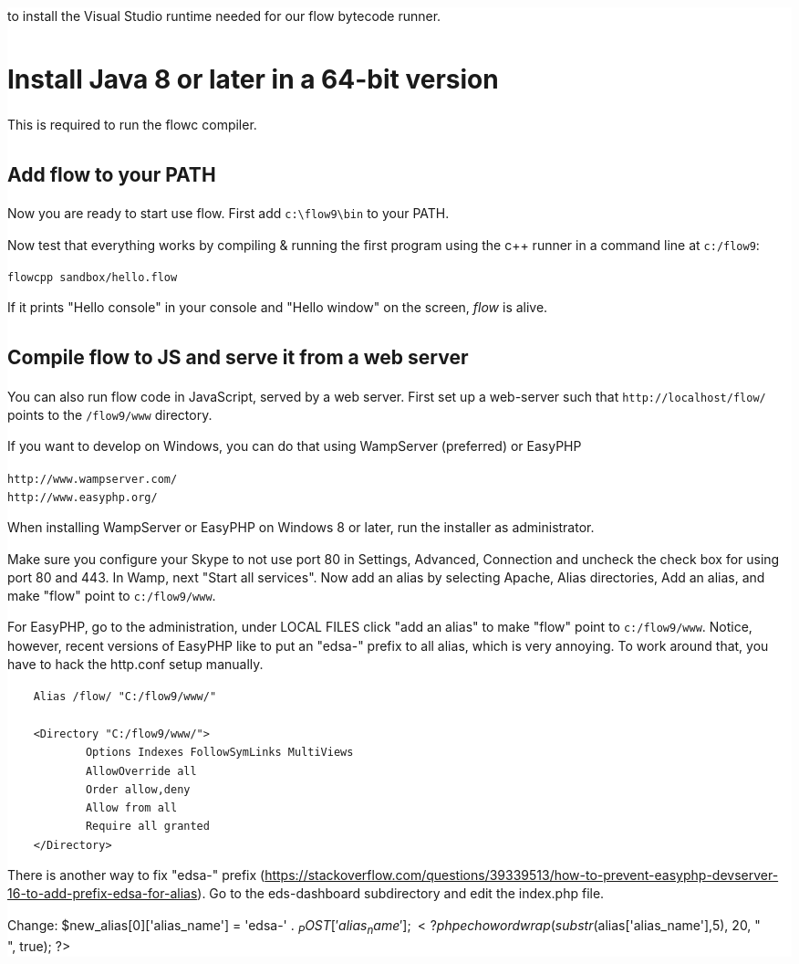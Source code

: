 to install the Visual Studio runtime needed for our flow bytecode runner.

# Install Java 8 or later in a 64-bit version

This is required to run the flowc compiler.

## Add flow to your PATH

Now you are ready to start use flow. First add `c:\flow9\bin` to your PATH.

Now test that everything works by compiling & running the first program using
the c++ runner in a command line at `c:/flow9`:

	flowcpp sandbox/hello.flow

If it prints "Hello console" in your console and "Hello window" on the screen, *flow* is alive.

## Compile flow to JS and serve it from a web server

You can also run flow code in JavaScript, served by a web server. First set up a web-server such
that `http://localhost/flow/` points to the `/flow9/www` directory.

If you want to develop on Windows, you can do that using WampServer (preferred) or EasyPHP

	http://www.wampserver.com/
	http://www.easyphp.org/

When installing WampServer or EasyPHP on Windows 8 or later, run the installer as administrator.

Make sure you configure your Skype to not use port 80 in Settings, Advanced, Connection
and uncheck the check box for using port 80 and 443. In Wamp, next "Start all services".
Now add an alias by selecting Apache, Alias directories, Add an alias, and make "flow"
point to `c:/flow9/www`.

For EasyPHP, go to the administration, under LOCAL FILES click "add an alias" to make 
"flow" point to `c:/flow9/www`. Notice, however, recent versions of EasyPHP
like to put an "edsa-" prefix to all alias, which is very annoying. To work around that,
you have to hack the http.conf setup manually.

        Alias /flow/ "C:/flow9/www/"

        <Directory "C:/flow9/www/">
                Options Indexes FollowSymLinks MultiViews
                AllowOverride all
                Order allow,deny
                Allow from all
                Require all granted
        </Directory>

There is another way to fix "edsa-" prefix
(https://stackoverflow.com/questions/39339513/how-to-prevent-easyphp-devserver-16-to-add-prefix-edsa-for-alias).
Go to the eds-dashboard subdirectory and edit the index.php file.

Change:
	$new_alias[0]['alias_name'] = 'edsa-' . $_POST['alias_name'];
	<?php echo wordwrap(substr($alias['alias_name'],5), 20, "<br />", true); ?>
